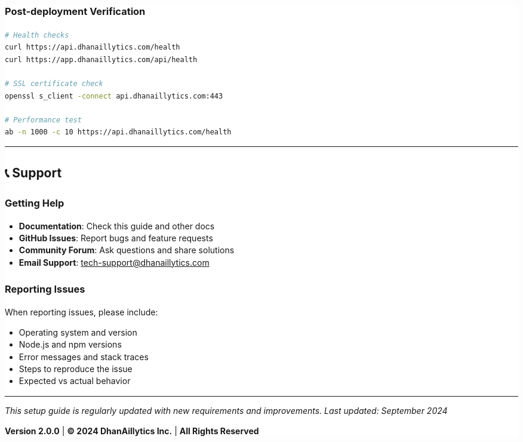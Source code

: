 ### Post-deployment Verification

```bash
# Health checks
curl https://api.dhanaillytics.com/health
curl https://app.dhanaillytics.com/api/health

# SSL certificate check
openssl s_client -connect api.dhanaillytics.com:443

# Performance test
ab -n 1000 -c 10 https://api.dhanaillytics.com/health
```

---

## 📞 Support

### Getting Help

- **Documentation**: Check this guide and other docs
- **GitHub Issues**: Report bugs and feature requests
- **Community Forum**: Ask questions and share solutions
- **Email Support**: tech-support@dhanaillytics.com

### Reporting Issues

When reporting issues, please include:
- Operating system and version
- Node.js and npm versions
- Error messages and stack traces
- Steps to reproduce the issue
- Expected vs actual behavior

---

*This setup guide is regularly updated with new requirements and improvements. Last updated: September 2024*

**Version 2.0.0** | **© 2024 DhanAillytics Inc.** | **All Rights Reserved**
